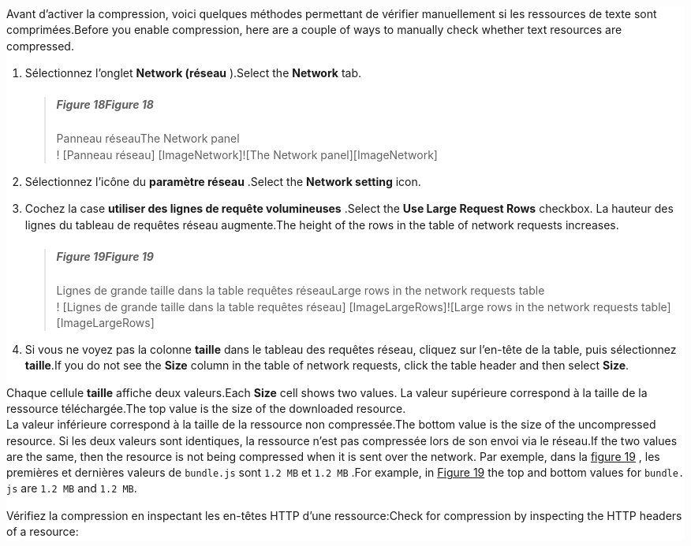 <span data-ttu-id="07557-239">Avant d’activer la compression, voici quelques méthodes permettant de vérifier manuellement si les ressources de texte sont comprimées.</span><span class="sxs-lookup"><span data-stu-id="07557-239">Before you enable compression, here are a couple of ways to manually check whether text resources are compressed.</span></span>  

1.  <span data-ttu-id="07557-240">Sélectionnez l’onglet **Network (réseau** ).</span><span class="sxs-lookup"><span data-stu-id="07557-240">Select the **Network** tab.</span></span>  
    
    > ##### <span data-ttu-id="07557-241">Figure 18</span><span class="sxs-lookup"><span data-stu-id="07557-241">Figure 18</span></span>  
    > <span data-ttu-id="07557-242">Panneau réseau</span><span class="sxs-lookup"><span data-stu-id="07557-242">The Network panel</span></span>  
    > <span data-ttu-id="07557-243">! [Panneau réseau] [ImageNetwork]</span><span class="sxs-lookup"><span data-stu-id="07557-243">![The Network panel][ImageNetwork]</span></span>  
    
1.  <span data-ttu-id="07557-244">Sélectionnez l’icône du **paramètre réseau** .</span><span class="sxs-lookup"><span data-stu-id="07557-244">Select the **Network setting** icon.</span></span>  
1.  <span data-ttu-id="07557-245">Cochez la case **utiliser des lignes de requête volumineuses** .</span><span class="sxs-lookup"><span data-stu-id="07557-245">Select the **Use Large Request Rows** checkbox.</span></span>  <span data-ttu-id="07557-246">La hauteur des lignes du tableau de requêtes réseau augmente.</span><span class="sxs-lookup"><span data-stu-id="07557-246">The height of the rows in the table of network requests increases.</span></span>  
    
    > ##### <span data-ttu-id="07557-247">Figure 19</span><span class="sxs-lookup"><span data-stu-id="07557-247">Figure 19</span></span>  
    > <span data-ttu-id="07557-248">Lignes de grande taille dans la table requêtes réseau</span><span class="sxs-lookup"><span data-stu-id="07557-248">Large rows in the network requests table</span></span>  
    > <span data-ttu-id="07557-249">! [Lignes de grande taille dans la table requêtes réseau] [ImageLargeRows]</span><span class="sxs-lookup"><span data-stu-id="07557-249">![Large rows in the network requests table][ImageLargeRows]</span></span>  
    
1.  <span data-ttu-id="07557-250">Si vous ne voyez pas la colonne **taille** dans le tableau des requêtes réseau, cliquez sur l’en-tête de la table, puis sélectionnez **taille**.</span><span class="sxs-lookup"><span data-stu-id="07557-250">If you do not see the **Size** column in the table of network requests, click the table header and then select **Size**.</span></span>  

<span data-ttu-id="07557-251">Chaque cellule **taille** affiche deux valeurs.</span><span class="sxs-lookup"><span data-stu-id="07557-251">Each **Size** cell shows two values.</span></span>  <span data-ttu-id="07557-252">La valeur supérieure correspond à la taille de la ressource téléchargée.</span><span class="sxs-lookup"><span data-stu-id="07557-252">The top value is the size of the downloaded resource.</span></span>  
<span data-ttu-id="07557-253">La valeur inférieure correspond à la taille de la ressource non compressée.</span><span class="sxs-lookup"><span data-stu-id="07557-253">The bottom value is the size of the uncompressed resource.</span></span>  <span data-ttu-id="07557-254">Si les deux valeurs sont identiques, la ressource n’est pas compressée lors de son envoi via le réseau.</span><span class="sxs-lookup"><span data-stu-id="07557-254">If the two values are the same, then the resource is not being compressed when it is sent over the network.</span></span>  <span data-ttu-id="07557-255">Par exemple, dans la [figure 19](#figure-19) , les premières et dernières valeurs de `bundle.js` sont `1.2 MB` et `1.2 MB` .</span><span class="sxs-lookup"><span data-stu-id="07557-255">For example, in [Figure 19](#figure-19) the top and bottom values for `bundle.js` are `1.2 MB` and `1.2 MB`.</span></span>  

<span data-ttu-id="07557-256">Vérifiez la compression en inspectant les en-têtes HTTP d’une ressource:</span><span class="sxs-lookup"><span data-stu-id="07557-256">Check for compression by inspecting the HTTP headers of a resource:</span></span>  


[ImageAddPatternIcon]: /microsoft-edge/devtools-guide-chromium/media/add-pattern-icon.msft.png  
[ImageCaptureIcon]: /microsoft-edge/devtools-guide-chromium/media/capture-icon.msft.png  
[ImageLargeResourceRowsButtonIcon]: /microsoft-edge/devtools-guide-chromium/media/large-resource-rows-button-icon.msft.png  
[ImageMorePanelsIcon]: /microsoft-edge/devtools-guide-chromium/media/more-panels-icon.msft.png  
[ImagePerformIcon]: /microsoft-edge/devtools-guide-chromium/media/perform-icon.msft.png  